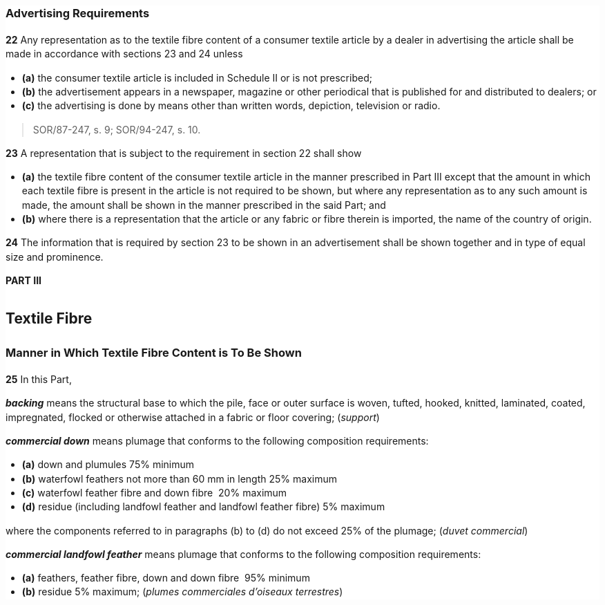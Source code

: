 ### Advertising Requirements


**22** Any representation as to the textile fibre content of a consumer textile article by a dealer in advertising the article shall be made in accordance with sections 23 and 24 unless
- **(a)** the consumer textile article is included in Schedule II or is not prescribed;
- **(b)** the advertisement appears in a newspaper, magazine or other periodical that is published for and distributed to dealers; or
- **(c)** the advertising is done by means other than written words, depiction, television or radio.
> SOR/87-247, s. 9; SOR/94-247, s. 10.




**23** A representation that is subject to the requirement in section 22 shall show
- **(a)** the textile fibre content of the consumer textile article in the manner prescribed in Part III except that the amount in which each textile fibre is present in the article is not required to be shown, but where any representation as to any such amount is made, the amount shall be shown in the manner prescribed in the said Part; and
- **(b)** where there is a representation that the article or any fabric or fibre therein is imported, the name of the country of origin.



**24** The information that is required by section 23 to be shown in an advertisement shall be shown together and in type of equal size and prominence.




**PART III** 
## Textile Fibre



### Manner in Which Textile Fibre Content is To Be Shown


**25** In this Part,

***backing*** means the structural base to which the pile, face or outer surface is woven, tufted, hooked, knitted, laminated, coated, impregnated, flocked or otherwise attached in a fabric or floor covering; (*support*)

***commercial down*** means plumage that conforms to the following composition requirements:
- **(a)** down and plumules  75% minimum
- **(b)** waterfowl feathers not more than 60 mm in length  25% maximum
- **(c)** waterfowl feather fibre and down fibre  20% maximum
- **(d)** residue (including landfowl feather and landfowl feather fibre)  5% maximum

where the components referred to in paragraphs (b) to (d) do not exceed 25% of the plumage; (*duvet commercial*)

***commercial landfowl feather*** means plumage that conforms to the following composition requirements:
- **(a)** feathers, feather fibre, down and down fibre  95% minimum
- **(b)** residue  5% maximum; (*plumes commerciales d’oiseaux terrestres*)
